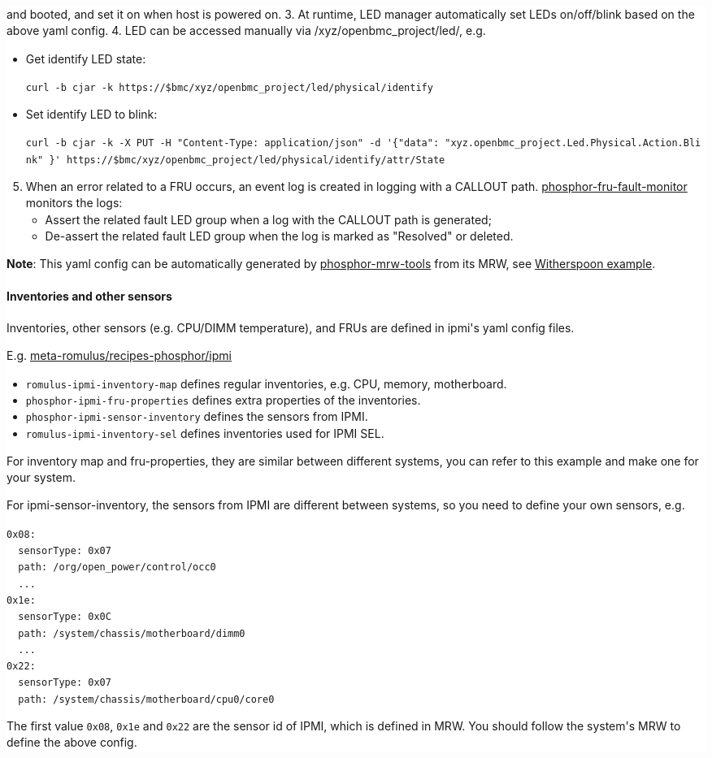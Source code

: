    and booted, and set it on when host is powered on.
3. At runtime, LED manager automatically set LEDs on/off/blink based on the
   above yaml config.
4. LED can be accessed manually via /xyz/openbmc_project/led/, e.g.
   * Get identify LED state:
      ```
      curl -b cjar -k https://$bmc/xyz/openbmc_project/led/physical/identify
      ```
   * Set identify LED to blink:
      ```
      curl -b cjar -k -X PUT -H "Content-Type: application/json" -d '{"data": "xyz.openbmc_project.Led.Physical.Action.Blink" }' https://$bmc/xyz/openbmc_project/led/physical/identify/attr/State
      ```
5. When an error related to a FRU occurs, an event log is created in logging
   with a CALLOUT path. [phosphor-fru-fault-monitor][29] monitors the logs:
   * Assert the related fault LED group when a log with the CALLOUT path is
      generated;
   * De-assert the related fault LED group when the log is marked as
      "Resolved" or deleted.

**Note**: This yaml config can be automatically generated by
[phosphor-mrw-tools][13] from its MRW, see [Witherspoon example][14].


#### Inventories and other sensors

Inventories, other sensors (e.g. CPU/DIMM temperature), and FRUs are defined
in ipmi's yaml config files.

E.g. [meta-romulus/recipes-phosphor/ipmi][15]
* `romulus-ipmi-inventory-map` defines regular inventories, e.g. CPU, memory,
   motherboard.
* `phosphor-ipmi-fru-properties` defines extra properties of the inventories.
* `phosphor-ipmi-sensor-inventory` defines the sensors from IPMI.
* `romulus-ipmi-inventory-sel` defines inventories used for IPMI SEL.

For inventory map and fru-properties, they are similar between different
systems, you can refer to this example and make one for your system.

For ipmi-sensor-inventory, the sensors from IPMI are different between
systems, so you need to define your own sensors, e.g.
```
0x08:
  sensorType: 0x07
  path: /org/open_power/control/occ0
  ...
0x1e:
  sensorType: 0x0C
  path: /system/chassis/motherboard/dimm0
  ...
0x22:
  sensorType: 0x07
  path: /system/chassis/motherboard/cpu0/core0
```
The first value `0x08`, `0x1e` and `0x22` are the sensor id of IPMI, which is
defined in MRW.
You should follow the system's MRW to define the above config.


[1]: https://github.com/openbmc/linux/blob/dev-4.13/arch/arm/boot/dts/aspeed-bmc-opp-romulus.dts
[2]: https://lists.ozlabs.org/listinfo/openbmc
[3]: https://github.com/openbmc/skeleton
[4]: https://github.com/openbmc/openbmc/tree/master/meta-quanta/meta-q71l/recipes-phosphor/workbook
[5]: https://github.com/openbmc/skeleton/blob/master/configs/Romulus.py
[6]: https://github.com/openbmc/docs/blob/master/sensor-architecture.md
[7]: https://github.com/openbmc/openbmc/tree/master/meta-ibm/meta-romulus/recipes-phosphor/sensors
[8]: https://github.com/openbmc/openbmc/blob/298c4328fd20fcd7645da1565c143b1b668ef541/meta-ibm/meta-romulus/recipes-phosphor/sensors/phosphor-hwmon/obmc/hwmon/ahb/apb/i2c%401e78a000/i2c-bus%40440/w83773g%404c.conf
[9]: https://github.com/openbmc/linux/blob/aca92be80c008bceeb6fb62fd1d450b5be5d0a4f/arch/arm/boot/dts/aspeed-bmc-opp-romulus.dts#L208
[10]: https://github.com/openbmc/openbmc/blob/298c4328fd20fcd7645da1565c143b1b668ef541/meta-ibm/meta-romulus/recipes-phosphor/sensors/phosphor-hwmon/obmc/hwmon/ahb/apb/pwm-tacho-controller%401e786000.conf
[11]: https://github.com/openbmc/openbmc/blob/298c4328fd20fcd7645da1565c143b1b668ef541/meta-ibm/meta-romulus/recipes-phosphor/sensors/phosphor-hwmon/obmc/hwmon/devices/platform/gpio-fsi/fsi0/slave%4000--00/00--00--00--06/sbefifo1-dev0/occ-hwmon.1.conf
[12]: https://github.com/openbmc/linux/blob/aca92be80c008bceeb6fb62fd1d450b5be5d0a4f/arch/arm/boot/dts/aspeed-bmc-opp-romulus.dts#L42
[13]: https://github.com/openbmc/phosphor-mrw-tools
[14]: https://github.com/openbmc/openbmc/blob/764b88f4056cc98082e233216704e94613499e64/meta-ibm/meta-witherspoon/conf/distro/openbmc-witherspoon.conf#L4
[15]: https://github.com/openbmc/openbmc/tree/master/meta-ibm/meta-romulus/recipes-phosphor/ipmi
[16]: https://github.com/openbmc/phosphor-fan-presence
[17]: https://github.com/openbmc/phosphor-fan-presence/blob/master/control/example/events.yaml
[18]: https://github.com/openbmc/openbmc/tree/master/meta-ibm/meta-witherspoon/recipes-phosphor/fans
[19]: https://github.com/openbmc/openbmc/blob/master/meta-ibm/meta-witherspoon/recipes-phosphor/gpio/phosphor-gpio-monitor/obmc/gpio/phosphor-power-supply-0.conf
[20]: https://github.com/openbmc/openbmc/blob/master/meta-ingrasys/meta-zaius/recipes-phosphor/gpio/phosphor-gpio-monitor/obmc/gpio/phosphor-pcie-card-e2b.conf
[21]: https://github.com/openbmc/openbmc/blob/master/meta-openpower/recipes-phosphor/host/checkstop-monitor.bb
[22]: https://github.com/openbmc/openbmc/blob/master/meta-ingrasys/meta-zaius/recipes-phosphor/host/checkstop-monitor/obmc/gpio/checkstop
[23]: https://github.com/openbmc/openbmc/tree/master/meta-ibm/meta-romulus/recipes-phosphor/gpio
[24]: https://github.com/openbmc/linux/blob/dev-4.13/include/dt-bindings/gpio/aspeed-gpio.h
[25]: https://github.com/openbmc/docs/blob/master/development/add-new-system.md
[26]: https://github.com/openbmc/openbmc/commit/e0e69beab7c268e4ad98972016c78b0d7d5769ac
[27]: https://github.com/openbmc/openbmc/commit/2a80da2262bf13aa1ddb589cf3f2b672d26b0975
[28]: https://github.com/openbmc/openbmc/blob/3cce45a96f0416b4c3d8f2b698cb830662a29227/meta-ibm/meta-romulus/recipes-phosphor/leds/romulus-led-manager-config/led.yaml
[29]: https://github.com/openbmc/phosphor-led-manager/tree/master/fault-monitor
[30]: https://github.com/openbmc/docs/blob/master/development/dev-environment.md
[31]: https://github.com/openbmc/docs/blob/master/kernel-development.md